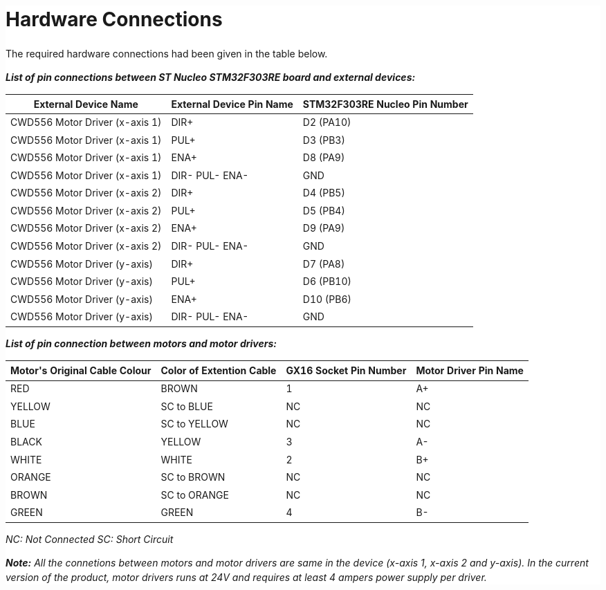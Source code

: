
# Hardware Connections 

The required hardware connections had been given in the table below.

***List of pin connections between ST Nucleo STM32F303RE board and external devices:***

| External Device Name | External Device Pin Name | STM32F303RE Nucleo Pin Number |
| -------------------- | ------------------------ | ----------------------------- |
| CWD556 Motor Driver (x-axis 1) | DIR+ | D2 (PA10) |
| CWD556 Motor Driver (x-axis 1) | PUL+ | D3 (PB3) |
| CWD556 Motor Driver (x-axis 1) | ENA+ | D8 (PA9) |
| CWD556 Motor Driver (x-axis 1) | DIR- PUL- ENA- | GND |
| CWD556 Motor Driver (x-axis 2) | DIR+ | D4 (PB5) |
| CWD556 Motor Driver (x-axis 2) | PUL+ | D5 (PB4) |
| CWD556 Motor Driver (x-axis 2) | ENA+ | D9 (PA9) |
| CWD556 Motor Driver (x-axis 2) | DIR- PUL- ENA- | GND |
| CWD556 Motor Driver (y-axis) | DIR+ | D7 (PA8) |
| CWD556 Motor Driver (y-axis) | PUL+ | D6 (PB10) |
| CWD556 Motor Driver (y-axis) | ENA+ | D10 (PB6) |
| CWD556 Motor Driver (y-axis) | DIR- PUL- ENA- | GND |

***List of pin connection between motors and motor drivers:***

| Motor's Original Cable Colour | Color of Extention Cable | GX16 Socket Pin Number | Motor Driver Pin Name |
| ----------------------------- | ------------------------ | ---------------------- | --------------------- |
| RED | BROWN | 1 | A+ |
| YELLOW | SC to BLUE | NC | NC |
| BLUE | SC to YELLOW | NC | NC |
| BLACK | YELLOW | 3 | A- |
| WHITE | WHITE | 2 | B+ |
| ORANGE | SC to BROWN | NC | NC |
| BROWN | SC to ORANGE | NC | NC |
| GREEN | GREEN | 4 | B- |

*NC: Not Connected* 
*SC: Short Circuit* 

***Note:** All the connetions between motors and motor drivers are same in the device (x-axis 1, x-axis 2 and y-axis). In the current version of the product, motor drivers runs at 24V and requires at least 4 ampers power supply per driver.*